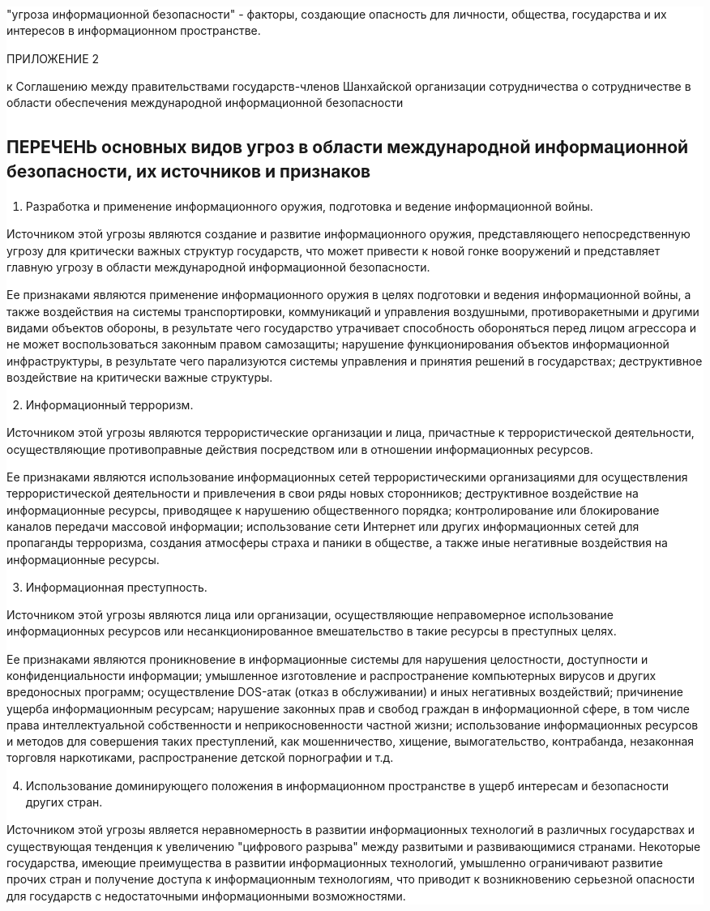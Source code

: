"угроза информационной безопасности" - факторы, создающие опасность для личности, общества, государства и их интересов в информационном пространстве.

ПРИЛОЖЕНИЕ 2

к Соглашению между правительствами государств-членов Шанхайской организации сотрудничества о сотрудничестве в области обеспечения международной информационной безопасности

## ПЕРЕЧЕНЬ основных видов угроз в области международной информационной безопасности, их источников и признаков

1. Разработка и применение информационного оружия, подготовка и ведение информационной войны.

Источником этой угрозы являются создание и развитие информационного оружия, представляющего непосредственную угрозу для критически важных структур государств, что может привести к новой гонке вооружений и представляет главную угрозу в области международной информационной безопасности.

Ее признаками являются применение информационного оружия в целях подготовки и ведения информационной войны, а также воздействия на системы транспортировки, коммуникаций и управления воздушными, противоракетными и другими видами объектов обороны, в результате чего государство утрачивает способность обороняться перед лицом агрессора и не может воспользоваться законным правом самозащиты; нарушение функционирования объектов информационной инфраструктуры, в результате чего парализуются системы управления и принятия решений в государствах; деструктивное воздействие на критически важные структуры.

2. Информационный терроризм.

Источником этой угрозы являются террористические организации и лица, причастные к террористической деятельности, осуществляющие противоправные действия посредством или в отношении информационных ресурсов.

Ее признаками являются использование информационных сетей террористическими организациями для осуществления террористической деятельности и привлечения в свои ряды новых сторонников; деструктивное воздействие на информационные ресурсы, приводящее к нарушению общественного порядка; контролирование или блокирование каналов передачи массовой информации; использование сети Интернет или других информационных сетей для пропаганды терроризма, создания атмосферы страха и паники в обществе, а также иные негативные воздействия на информационные ресурсы.

3. Информационная преступность.

Источником этой угрозы являются лица или организации, осуществляющие неправомерное использование информационных ресурсов или несанкционированное вмешательство в такие ресурсы в преступных целях.

Ее признаками являются проникновение в информационные системы для нарушения целостности, доступности и конфиденциальности информации; умышленное изготовление и распространение компьютерных вирусов и других вредоносных программ; осуществление DOS-атак (отказ в обслуживании) и иных негативных воздействий; причинение ущерба информационным ресурсам; нарушение законных прав и свобод граждан в информационной сфере, в том числе права интеллектуальной собственности и неприкосновенности частной жизни; использование информационных ресурсов и методов для совершения таких преступлений, как мошенничество, хищение, вымогательство, контрабанда, незаконная торговля наркотиками, распространение детской порнографии и т.д.

4. Использование доминирующего положения в информационном пространстве в ущерб интересам и безопасности других стран.

Источником этой угрозы является неравномерность в развитии информационных технологий в различных государствах и существующая тенденция к увеличению "цифрового разрыва" между развитыми и развивающимися странами. Некоторые государства, имеющие преимущества в развитии информационных технологий, умышленно ограничивают развитие прочих стран и получение доступа к информационным технологиям, что приводит к возникновению серьезной опасности для государств с недостаточными информационными возможностями.
